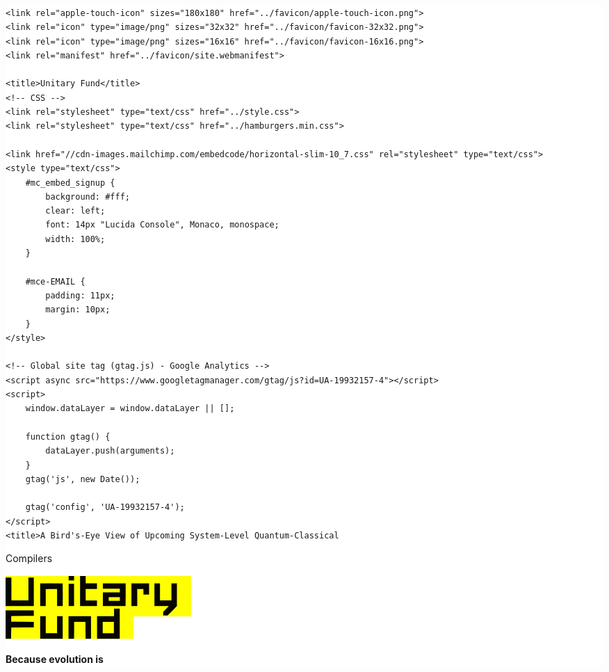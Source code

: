 <!DOCTYPE html>
<html lang="en">
<script src="https://kit.fontawesome.com/22ffc91bdd.js" crossorigin="anonymous"></script>

<head>
    <meta http-equiv="X-UA-Compatible" content="IE=edge">
    <meta name="viewport" content="width=device-width, initial-scale=1">
    <meta charset="utf-8">
    <meta name="date" content=''>

    <link rel="apple-touch-icon" sizes="180x180" href="../favicon/apple-touch-icon.png">
    <link rel="icon" type="image/png" sizes="32x32" href="../favicon/favicon-32x32.png">
    <link rel="icon" type="image/png" sizes="16x16" href="../favicon/favicon-16x16.png">
    <link rel="manifest" href="../favicon/site.webmanifest">

    <title>Unitary Fund</title>
    <!-- CSS -->
    <link rel="stylesheet" type="text/css" href="../style.css">
    <link rel="stylesheet" type="text/css" href="../hamburgers.min.css">

    <link href="//cdn-images.mailchimp.com/embedcode/horizontal-slim-10_7.css" rel="stylesheet" type="text/css">
    <style type="text/css">
        #mc_embed_signup {
            background: #fff;
            clear: left;
            font: 14px "Lucida Console", Monaco, monospace;
            width: 100%;
        }
        
        #mce-EMAIL {
            padding: 11px;
            margin: 10px;
        }
    </style>

    <!-- Global site tag (gtag.js) - Google Analytics -->
    <script async src="https://www.googletagmanager.com/gtag/js?id=UA-19932157-4"></script>
    <script>
        window.dataLayer = window.dataLayer || [];

        function gtag() {
            dataLayer.push(arguments);
        }
        gtag('js', new Date());

        gtag('config', 'UA-19932157-4');
    </script>
    <title>A Bird's-Eye View of Upcoming System-Level Quantum-Classical
Compilers</title>
</head>

<body>
    <div class="layout">
        <main id="content" class="content">
            <section class="heavy">
                <div class="container">
                    <div class="col-3">
                        <div class="hero">
                            <a href="/"><img src="/logos/logov3.svg" alt="Unitary Fund" /></a>
                            <p class="tagline"><b>Because evolution is
                                    <a href="https://en.wikipedia.org/wiki/Unitarity_(physics)"
